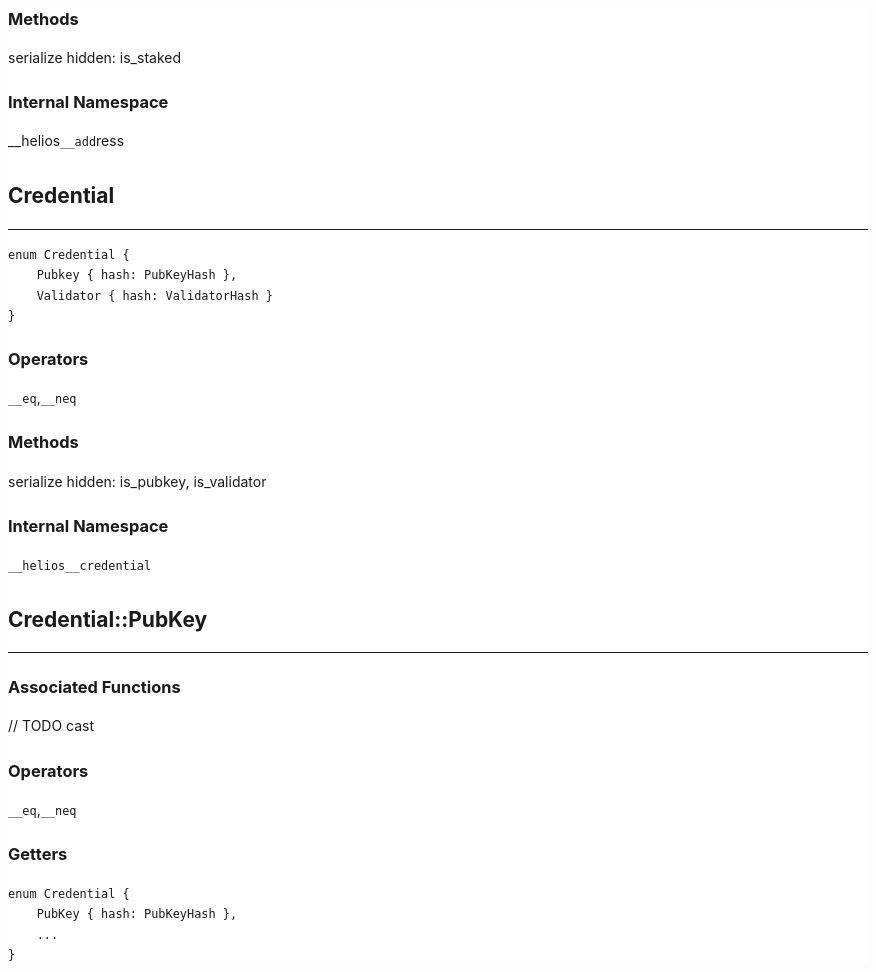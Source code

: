 ### Methods

serialize
hidden:      is_staked

### Internal Namespace 

__helios`__add`ress

## Credential
---

```rust, noplaypen
enum Credential {
    Pubkey { hash: PubKeyHash },
    Validator { hash: ValidatorHash }
}
```

### Operators

`__eq`,`__neq`

### Methods

serialize
hidden:      is_pubkey, is_validator

### Internal Namespace

`__helios__credential`

## Credential::PubKey
---

### Associated Functions

// TODO
cast

### Operators

`__eq`,`__neq`

### Getters

```go, noplaypen
enum Credential {
    PubKey { hash: PubKeyHash },
    ...
}
```
